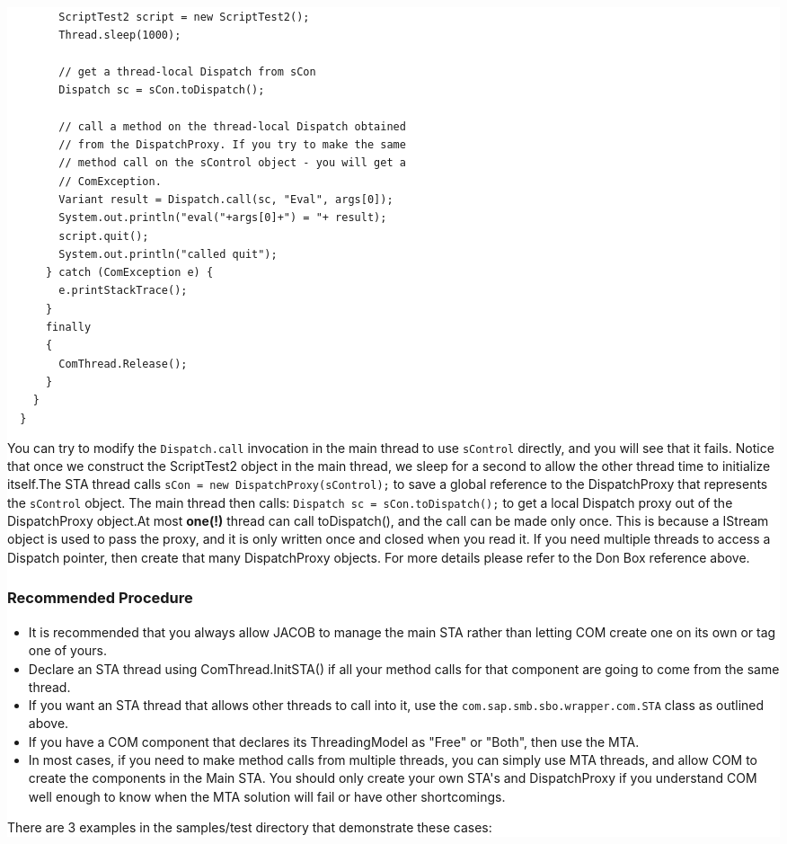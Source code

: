 ```
        ScriptTest2 script = new ScriptTest2();
        Thread.sleep(1000);

        // get a thread-local Dispatch from sCon
        Dispatch sc = sCon.toDispatch();

        // call a method on the thread-local Dispatch obtained
        // from the DispatchProxy. If you try to make the same
        // method call on the sControl object - you will get a
        // ComException.
        Variant result = Dispatch.call(sc, "Eval", args[0]);
        System.out.println("eval("+args[0]+") = "+ result);
        script.quit();
        System.out.println("called quit");
      } catch (ComException e) {
        e.printStackTrace();
      }
      finally
      {
        ComThread.Release();
      }
    }
  }
```

You can try to modify the `Dispatch.call` invocation in the main thread to use `sControl` directly, and you will see that it fails. Notice that once we construct the ScriptTest2 object in the main thread, we sleep for a second to allow the other thread time to initialize itself.The STA thread calls `sCon = new DispatchProxy(sControl);` to save a global reference to the DispatchProxy that represents the `sControl` object. The main thread then calls: `Dispatch sc = sCon.toDispatch();` to get a local Dispatch proxy out of the DispatchProxy object.At most **one(!)** thread can call toDispatch(), and the call can be made only once. This is because a IStream object is used to pass the proxy, and it is only written once and closed when you read it. If you need multiple threads to access a Dispatch pointer, then create that many DispatchProxy objects. For more details please refer to the Don Box reference above.

### Recommended Procedure

*   It is recommended that you always allow JACOB to manage the main STA rather than letting COM create one on its own or tag one of yours.
*   Declare an STA thread using ComThread.InitSTA() if all your method calls for that component are going to come from the same thread.
*   If you want an STA thread that allows other threads to call into it, use the `com.sap.smb.sbo.wrapper.com.STA` class as outlined above.
*   If you have a COM component that declares its ThreadingModel as "Free" or "Both", then use the MTA.
*   In most cases, if you need to make method calls from multiple threads, you can simply use MTA threads, and allow COM to create the components in the Main STA. You should only create your own STA's and DispatchProxy if you understand COM well enough to know when the MTA solution will fail or have other shortcomings.

There are 3 examples in the samples/test directory that demonstrate these cases:
